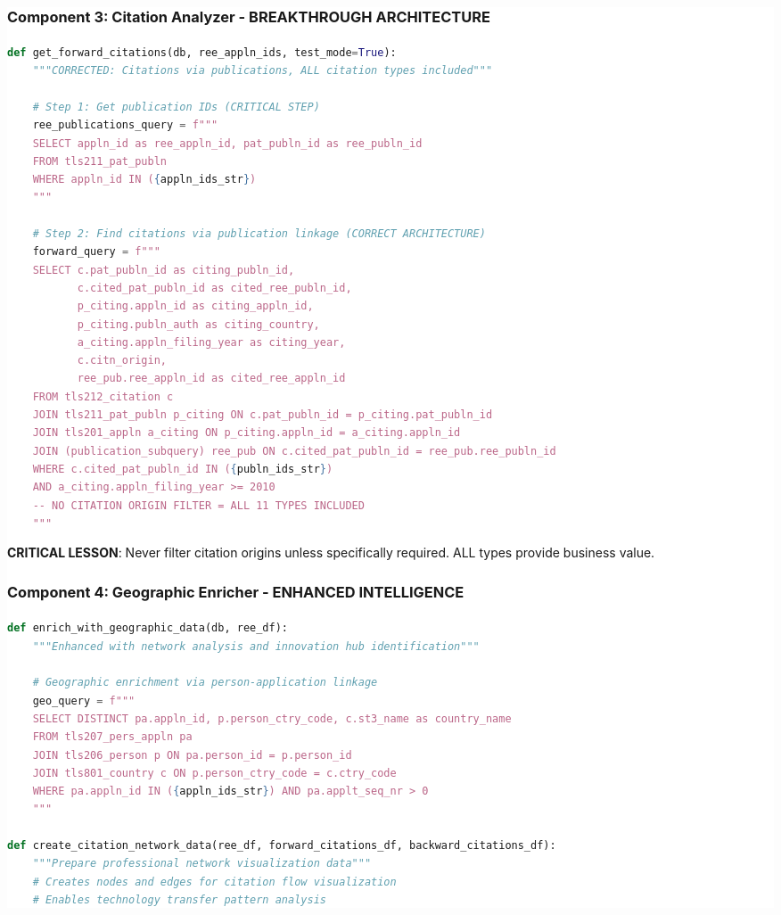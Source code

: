 ### Component 3: Citation Analyzer - BREAKTHROUGH ARCHITECTURE
```python
def get_forward_citations(db, ree_appln_ids, test_mode=True):
    """CORRECTED: Citations via publications, ALL citation types included"""
    
    # Step 1: Get publication IDs (CRITICAL STEP)
    ree_publications_query = f"""
    SELECT appln_id as ree_appln_id, pat_publn_id as ree_publn_id
    FROM tls211_pat_publn
    WHERE appln_id IN ({appln_ids_str})
    """
    
    # Step 2: Find citations via publication linkage (CORRECT ARCHITECTURE)
    forward_query = f"""
    SELECT c.pat_publn_id as citing_publn_id,
           c.cited_pat_publn_id as cited_ree_publn_id,
           p_citing.appln_id as citing_appln_id,
           p_citing.publn_auth as citing_country,
           a_citing.appln_filing_year as citing_year,
           c.citn_origin,
           ree_pub.ree_appln_id as cited_ree_appln_id
    FROM tls212_citation c
    JOIN tls211_pat_publn p_citing ON c.pat_publn_id = p_citing.pat_publn_id
    JOIN tls201_appln a_citing ON p_citing.appln_id = a_citing.appln_id
    JOIN (publication_subquery) ree_pub ON c.cited_pat_publn_id = ree_pub.ree_publn_id
    WHERE c.cited_pat_publn_id IN ({publn_ids_str})
    AND a_citing.appln_filing_year >= 2010
    -- NO CITATION ORIGIN FILTER = ALL 11 TYPES INCLUDED
    """
```

**CRITICAL LESSON**: Never filter citation origins unless specifically required. ALL types provide business value.

### Component 4: Geographic Enricher - ENHANCED INTELLIGENCE
```python
def enrich_with_geographic_data(db, ree_df):
    """Enhanced with network analysis and innovation hub identification"""
    
    # Geographic enrichment via person-application linkage
    geo_query = f"""
    SELECT DISTINCT pa.appln_id, p.person_ctry_code, c.st3_name as country_name
    FROM tls207_pers_appln pa
    JOIN tls206_person p ON pa.person_id = p.person_id
    JOIN tls801_country c ON p.person_ctry_code = c.ctry_code
    WHERE pa.appln_id IN ({appln_ids_str}) AND pa.applt_seq_nr > 0
    """
    
def create_citation_network_data(ree_df, forward_citations_df, backward_citations_df):
    """Prepare professional network visualization data"""
    # Creates nodes and edges for citation flow visualization
    # Enables technology transfer pattern analysis
```
